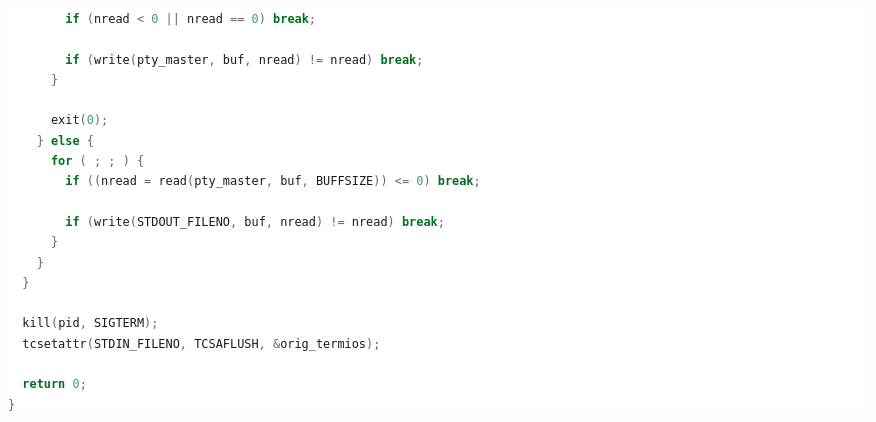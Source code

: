 ```c
        if (nread < 0 || nread == 0) break;

        if (write(pty_master, buf, nread) != nread) break;
      }

      exit(0);
    } else {
      for ( ; ; ) {
        if ((nread = read(pty_master, buf, BUFFSIZE)) <= 0) break;

        if (write(STDOUT_FILENO, buf, nread) != nread) break;
      }
    }
  }

  kill(pid, SIGTERM);
  tcsetattr(STDIN_FILENO, TCSAFLUSH, &orig_termios);

  return 0;
}
```
